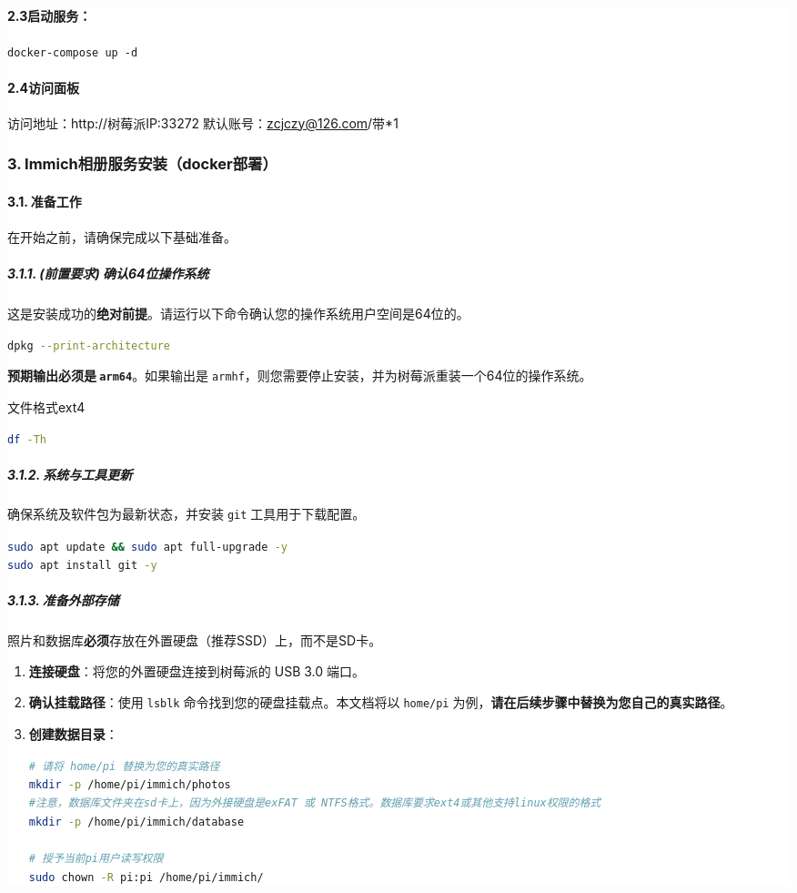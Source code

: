 #### 2.3启动服务：

```
docker-compose up -d
```

#### 2.4访问面板

访问地址：http://树莓派IP:33272
默认账号：zcjczy@126.com/带*1

### 3. Immich相册服务安装（docker部署）

#### 3.1. 准备工作

在开始之前，请确保完成以下基础准备。

##### 3.1.1. (前置要求) 确认64位操作系统

这是安装成功的**绝对前提**。请运行以下命令确认您的操作系统用户空间是64位的。

```bash
dpkg --print-architecture
```

**预期输出必须是 `arm64`**。如果输出是 `armhf`，则您需要停止安装，并为树莓派重装一个64位的操作系统。

文件格式ext4

```bash
df -Th
```

##### 3.1.2. 系统与工具更新

确保系统及软件包为最新状态，并安装 `git` 工具用于下载配置。

```bash
sudo apt update && sudo apt full-upgrade -y
sudo apt install git -y
```

##### 3.1.3. 准备外部存储

照片和数据库**必须**存放在外置硬盘（推荐SSD）上，而不是SD卡。

1. **连接硬盘**：将您的外置硬盘连接到树莓派的 USB 3.0 端口。

2. **确认挂载路径**：使用 `lsblk` 命令找到您的硬盘挂载点。本文档将以 `home/pi` 为例，**请在后续步骤中替换为您自己的真实路径**。

3. **创建数据目录**：

   ```bash
   # 请将 home/pi 替换为您的真实路径
   mkdir -p /home/pi/immich/photos
   #注意，数据库文件夹在sd卡上，因为外接硬盘是exFAT 或 NTFS格式。数据库要求ext4或其他支持linux权限的格式
   mkdir -p /home/pi/immich/database   
   
   # 授予当前pi用户读写权限
   sudo chown -R pi:pi /home/pi/immich/
   ```
